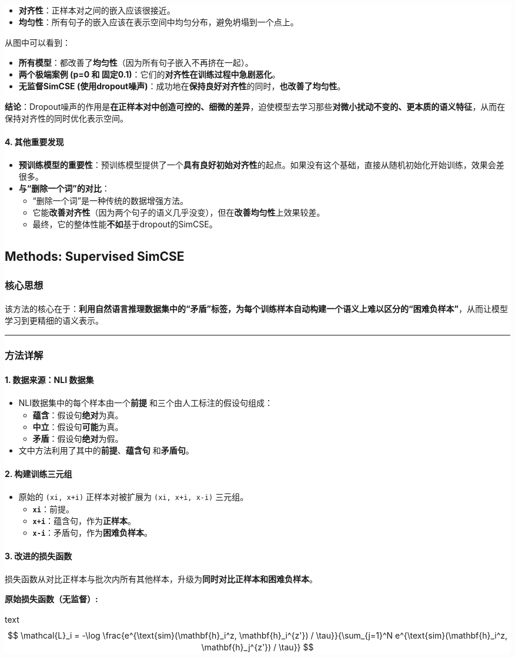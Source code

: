- **对齐性**：正样本对之间的嵌入应该很接近。
- **均匀性**：所有句子的嵌入应该在表示空间中均匀分布，避免坍塌到一个点上。

从图中可以看到：

- **所有模型**：都改善了**均匀性**（因为所有句子嵌入不再挤在一起）。
- **两个极端案例 (p=0 和 固定0.1)**：它们的**对齐性在训练过程中急剧恶化**。
- **无监督SimCSE (使用dropout噪声)**：成功地在**保持良好对齐性**的同时，**也改善了均匀性**。

**结论**：Dropout噪声的作用是**在正样本对中创造可控的、细微的差异**，迫使模型去学习那些**对微小扰动不变的、更本质的语义特征**，从而在保持对齐性的同时优化表示空间。

#### 4. **其他重要发现**

- **预训练模型的重要性**：预训练模型提供了一个**具有良好初始对齐性**的起点。如果没有这个基础，直接从随机初始化开始训练，效果会差很多。
- **与“删除一个词”的对比**：
  - “删除一个词”是一种传统的数据增强方法。
  - 它能**改善对齐性**（因为两个句子的语义几乎没变），但在**改善均匀性**上效果较差。
  - 最终，它的整体性能**不如**基于dropout的SimCSE。

## Methods: Supervised SimCSE

### 核心思想

该方法的核心在于：**利用自然语言推理数据集中的“矛盾”标签，为每个训练样本自动构建一个语义上难以区分的“困难负样本”**，从而让模型学习到更精细的语义表示。

------

### 方法详解

#### 1. **数据来源：NLI 数据集**

- NLI数据集中的每个样本由一个**前提** 和三个由人工标注的假设句组成：
  - **蕴含**：假设句**绝对**为真。
  - **中立**：假设句**可能**为真。
  - **矛盾**：假设句**绝对**为假。
- 文中方法利用了其中的**前提**、**蕴含句** 和**矛盾句**。

#### 2. **构建训练三元组**

- 原始的 `(xi, x+i)` 正样本对被扩展为 `(xi, x+i, x-i)` 三元组。
  - **`xi`**：前提。
  - **`x+i`**：蕴含句，作为**正样本**。
  - **`x-i`**：矛盾句，作为**困难负样本**。

#### 3. **改进的损失函数**

损失函数从对比正样本与批次内所有其他样本，升级为**同时对比正样本和困难负样本**。

**原始损失函数（无监督）:**

text
$$
\mathcal{L}_i = -\log \frac{e^{\text{sim}(\mathbf{h}_i^z, \mathbf{h}_i^{z'}) / \tau}}{\sum_{j=1}^N e^{\text{sim}(\mathbf{h}_i^z, \mathbf{h}_j^{z'}) / \tau}}
$$
